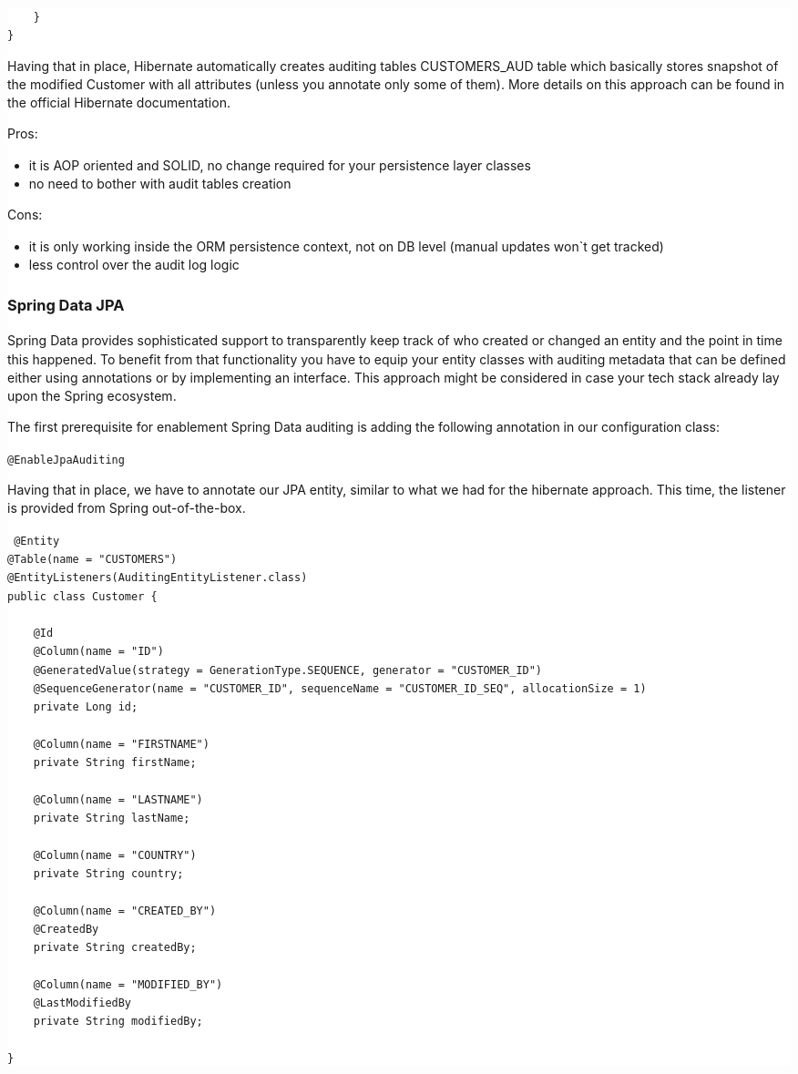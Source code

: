 ```
    }
}
``` 

Having that in place, Hibernate automatically creates auditing tables CUSTOMERS_AUD table which basically stores snapshot of the modified Customer with all attributes (unless you annotate only some of them). More details on this approach can be found in the official Hibernate documentation. 

Pros: 
 - it is AOP oriented and SOLID, no change required for your persistence layer classes
 - no need to bother with audit tables creation

Cons:
 - it is only working inside the ORM persistence context, not on DB level (manual updates won`t get tracked)
 - less control over the audit log logic

### Spring Data JPA

Spring Data provides sophisticated support to transparently keep track of who created or changed an entity and the point in time this happened. To benefit from that functionality you have to equip your entity classes with auditing metadata that can be defined either using annotations or by implementing an interface. This approach might be considered in case your tech stack already lay upon the Spring ecosystem.

The first prerequisite for enablement Spring Data auditing is adding the following annotation in our configuration class:


```
@EnableJpaAuditing
``` 

Having that in place, we have to annotate our JPA entity, similar to what we had for the hibernate approach. This time, the listener is provided from Spring out-of-the-box.


```
 @Entity
@Table(name = "CUSTOMERS")
@EntityListeners(AuditingEntityListener.class)
public class Customer {

    @Id
    @Column(name = "ID")
    @GeneratedValue(strategy = GenerationType.SEQUENCE, generator = "CUSTOMER_ID")
    @SequenceGenerator(name = "CUSTOMER_ID", sequenceName = "CUSTOMER_ID_SEQ", allocationSize = 1)
    private Long id;

    @Column(name = "FIRSTNAME")
    private String firstName;

    @Column(name = "LASTNAME")
    private String lastName;

    @Column(name = "COUNTRY")
    private String country;

    @Column(name = "CREATED_BY")
    @CreatedBy
    private String createdBy;

    @Column(name = "MODIFIED_BY")
    @LastModifiedBy
    private String modifiedBy;

}
``` 
